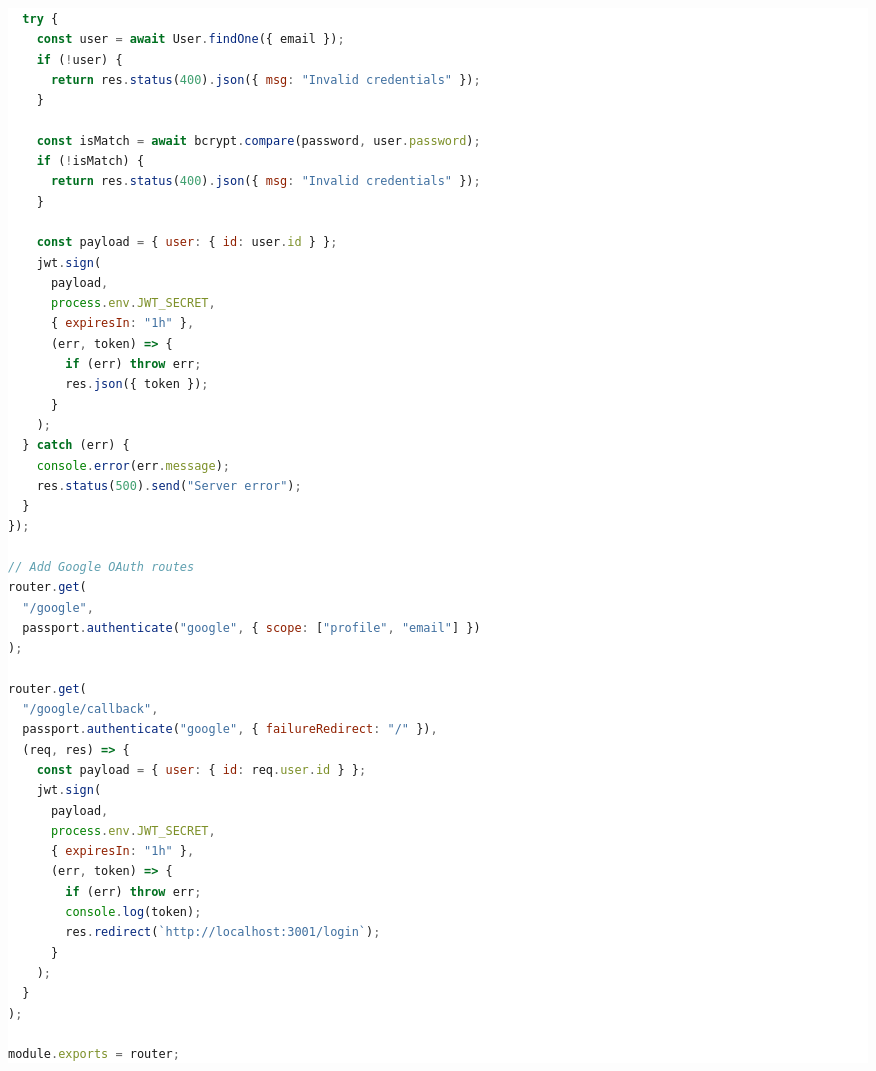 ```javascript
  try {
    const user = await User.findOne({ email });
    if (!user) {
      return res.status(400).json({ msg: "Invalid credentials" });
    }

    const isMatch = await bcrypt.compare(password, user.password);
    if (!isMatch) {
      return res.status(400).json({ msg: "Invalid credentials" });
    }

    const payload = { user: { id: user.id } };
    jwt.sign(
      payload,
      process.env.JWT_SECRET,
      { expiresIn: "1h" },
      (err, token) => {
        if (err) throw err;
        res.json({ token });
      }
    );
  } catch (err) {
    console.error(err.message);
    res.status(500).send("Server error");
  }
});

// Add Google OAuth routes
router.get(
  "/google",
  passport.authenticate("google", { scope: ["profile", "email"] })
);

router.get(
  "/google/callback",
  passport.authenticate("google", { failureRedirect: "/" }),
  (req, res) => {
    const payload = { user: { id: req.user.id } };
    jwt.sign(
      payload,
      process.env.JWT_SECRET,
      { expiresIn: "1h" },
      (err, token) => {
        if (err) throw err;
        console.log(token);
        res.redirect(`http://localhost:3001/login`);
      }
    );
  }
);

module.exports = router;
```
